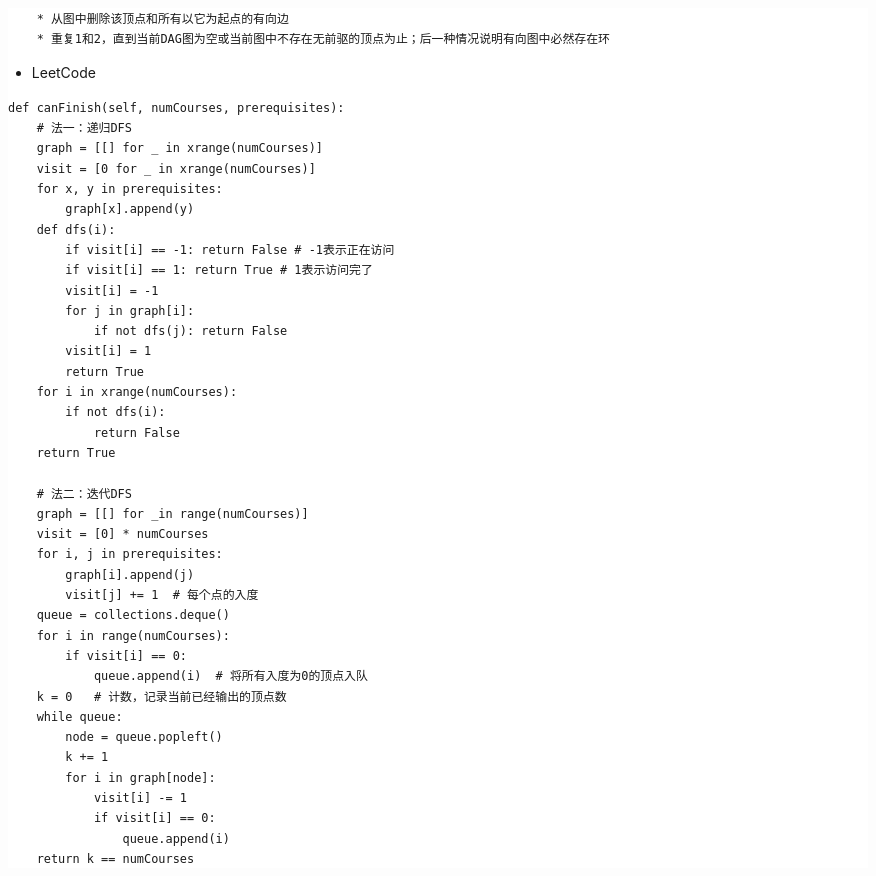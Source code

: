 		* 从图中删除该顶点和所有以它为起点的有向边
		* 重复1和2，直到当前DAG图为空或当前图中不存在无前驱的顶点为止；后一种情况说明有向图中必然存在环
- LeetCode
```
def canFinish(self, numCourses, prerequisites):
	# 法一：递归DFS
	graph = [[] for _ in xrange(numCourses)]
	visit = [0 for _ in xrange(numCourses)]
	for x, y in prerequisites:
		graph[x].append(y)
	def dfs(i):
		if visit[i] == -1: return False # -1表示正在访问
		if visit[i] == 1: return True # 1表示访问完了
		visit[i] = -1
		for j in graph[i]:
			if not dfs(j): return False
		visit[i] = 1
		return True
	for i in xrange(numCourses):
		if not dfs(i):
			return False
	return True

	# 法二：迭代DFS
	graph = [[] for _in range(numCourses)]
	visit = [0] * numCourses
	for i, j in prerequisites:
		graph[i].append(j)
		visit[j] += 1  # 每个点的入度
	queue = collections.deque()
	for i in range(numCourses):
		if visit[i] == 0:
			queue.append(i)  # 将所有入度为0的顶点入队
	k = 0	# 计数，记录当前已经输出的顶点数 
	while queue:
		node = queue.popleft()
		k += 1
		for i in graph[node]:
			visit[i] -= 1
			if visit[i] == 0:
				queue.append(i)
	return k == numCourses

```

